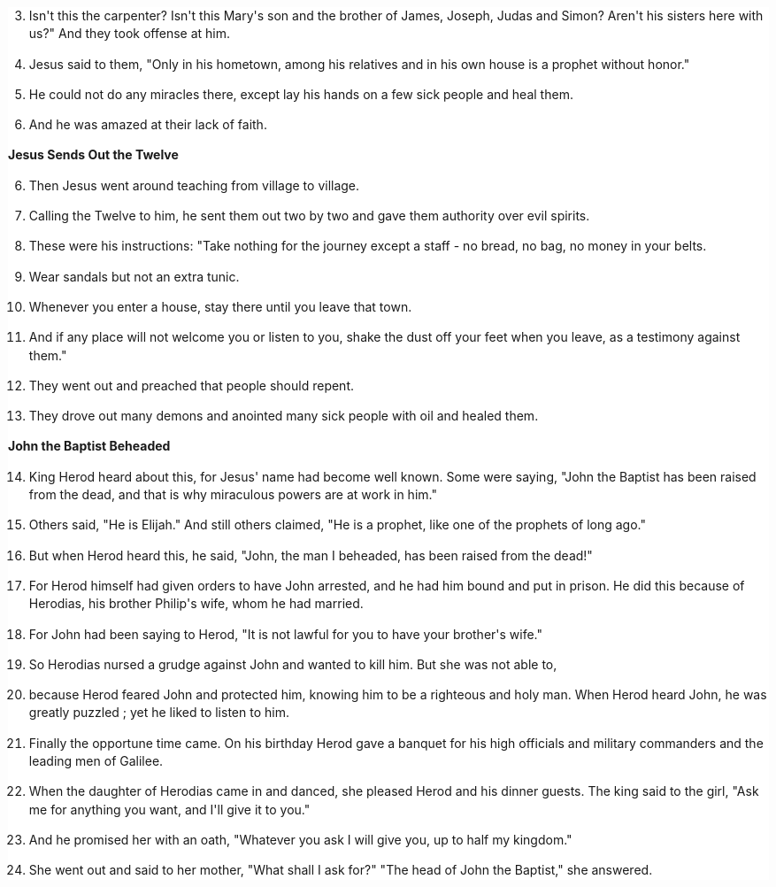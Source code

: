 3. Isn't this the carpenter? Isn't this Mary's son and the brother of James, Joseph, Judas and Simon? Aren't his sisters here with us?" And they took offense at him.

4. Jesus said to them, "Only in his hometown, among his relatives and in his own house is a prophet without honor."

5. He could not do any miracles there, except lay his hands on a few sick people and heal them.

6. And he was amazed at their lack of faith.

__Jesus Sends Out the Twelve__

6. Then Jesus went around teaching from village to village.

7. Calling the Twelve to him, he sent them out two by two and gave them authority over evil spirits.

8. These were his instructions: "Take nothing for the journey except a staff - no bread, no bag, no money in your belts.

9. Wear sandals but not an extra tunic.

10. Whenever you enter a house, stay there until you leave that town.

11. And if any place will not welcome you or listen to you, shake the dust off your feet when you leave, as a testimony against them."

12. They went out and preached that people should repent.

13. They drove out many demons and anointed many sick people with oil and healed them.

__John the Baptist Beheaded__

14. King Herod heard about this, for Jesus' name had become well known. Some were saying, "John the Baptist has been raised from the dead, and that is why miraculous powers are at work in him."

15. Others said, "He is Elijah." And still others claimed, "He is a prophet, like one of the prophets of long ago."

16. But when Herod heard this, he said, "John, the man I beheaded, has been raised from the dead!"

17. For Herod himself had given orders to have John arrested, and he had him bound and put in prison. He did this because of Herodias, his brother Philip's wife, whom he had married.

18. For John had been saying to Herod, "It is not lawful for you to have your brother's wife."

19. So Herodias nursed a grudge against John and wanted to kill him. But she was not able to,

20. because Herod feared John and protected him, knowing him to be a righteous and holy man. When Herod heard John, he was greatly puzzled ; yet he liked to listen to him.

21. Finally the opportune time came. On his birthday Herod gave a banquet for his high officials and military commanders and the leading men of Galilee.

22. When the daughter of Herodias came in and danced, she pleased Herod and his dinner guests. The king said to the girl, "Ask me for anything you want, and I'll give it to you."

23. And he promised her with an oath, "Whatever you ask I will give you, up to half my kingdom."

24. She went out and said to her mother, "What shall I ask for?" "The head of John the Baptist," she answered.
